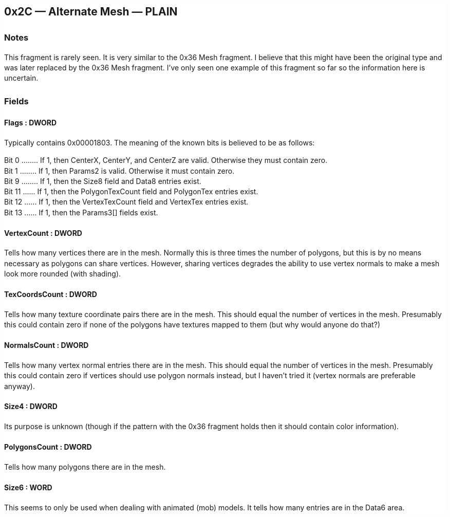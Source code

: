 ## 0x2C — Alternate Mesh — PLAIN

### Notes

This fragment is rarely seen. It is very similar to the 0x36 Mesh fragment. I believe that this might have been the original type and was later replaced by the 0x36 Mesh fragment. I’ve only seen one example of this fragment so far so the information here is uncertain.

### Fields

#### Flags : DWORD

Typically contains 0x00001803. The meaning of the known bits is believed to be as follows:

Bit 0 ........ If 1, then CenterX, CenterY, and CenterZ are valid. Otherwise they must contain zero. \
Bit 1 ........ If 1, then Params2 is valid. Otherwise it must contain zero.\
Bit 9 ........ If 1, then the Size8 field and Data8 entries exist.\
Bit 11 ...... If 1, then the PolygonTexCount field and PolygonTex entries exist.\
Bit 12 ...... If 1, then the VertexTexCount field and VertexTex entries exist.\
Bit 13 ...... If 1, then the Params3[] fields exist.

#### VertexCount : DWORD

Tells how many vertices there are in the mesh. Normally this is three times the number of polygons, but this is by no means necessary as polygons can share vertices. However, sharing vertices degrades the ability to use vertex normals to make a mesh look more rounded (with shading).

#### TexCoordsCount : DWORD

Tells how many texture coordinate pairs there are in the mesh. This should equal the number of vertices in the mesh. Presumably this could contain zero if none of the polygons have textures mapped to them (but why would anyone do that?)

#### NormalsCount : DWORD

Tells how many vertex normal entries there are in the mesh. This should equal the number of vertices in the mesh. Presumably this could contain zero if vertices should use polygon normals instead, but I haven’t tried it (vertex normals are preferable anyway).

#### Size4 : DWORD

Its purpose is unknown (though if the pattern with the 0x36 fragment holds then it should contain color information).

#### PolygonsCount : DWORD

Tells how many polygons there are in the mesh.

#### Size6 : WORD

This seems to only be used when dealing with animated (mob) models. It tells how many entries are in the Data6 area.
